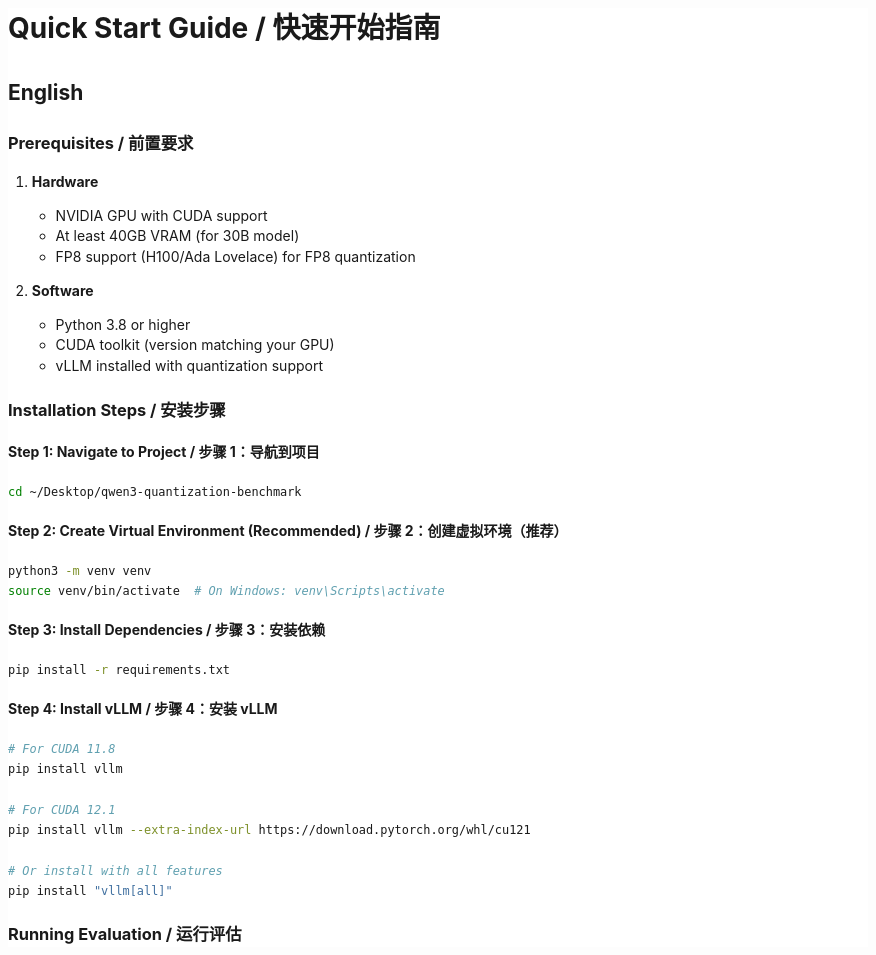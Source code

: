 # Quick Start Guide / 快速开始指南

## English

### Prerequisites / 前置要求

1. **Hardware**
   - NVIDIA GPU with CUDA support
   - At least 40GB VRAM (for 30B model)
   - FP8 support (H100/Ada Lovelace) for FP8 quantization

2. **Software**
   - Python 3.8 or higher
   - CUDA toolkit (version matching your GPU)
   - vLLM installed with quantization support

### Installation Steps / 安装步骤

#### Step 1: Navigate to Project / 步骤 1：导航到项目

```bash
cd ~/Desktop/qwen3-quantization-benchmark
```

#### Step 2: Create Virtual Environment (Recommended) / 步骤 2：创建虚拟环境（推荐）

```bash
python3 -m venv venv
source venv/bin/activate  # On Windows: venv\Scripts\activate
```

#### Step 3: Install Dependencies / 步骤 3：安装依赖

```bash
pip install -r requirements.txt
```

#### Step 4: Install vLLM / 步骤 4：安装 vLLM

```bash
# For CUDA 11.8
pip install vllm

# For CUDA 12.1
pip install vllm --extra-index-url https://download.pytorch.org/whl/cu121

# Or install with all features
pip install "vllm[all]"
```

### Running Evaluation / 运行评估
